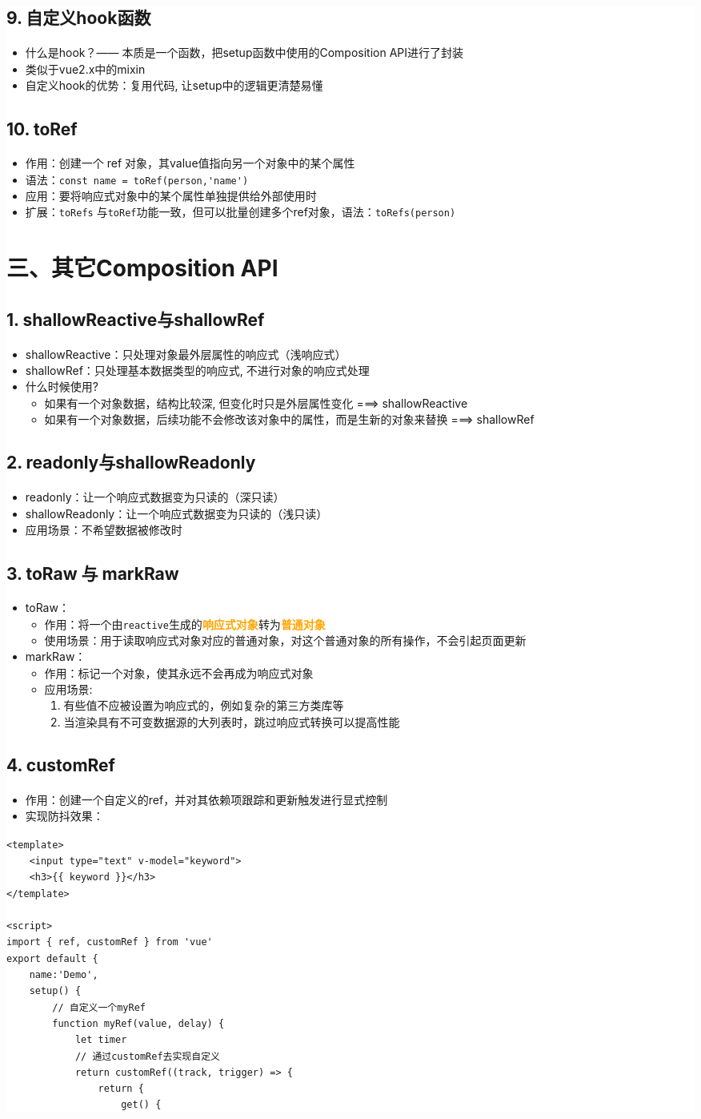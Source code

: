 ## 9. 自定义hook函数
- 什么是hook？—— 本质是一个函数，把setup函数中使用的Composition API进行了封装
- 类似于vue2.x中的mixin
- 自定义hook的优势：复用代码, 让setup中的逻辑更清楚易懂

## 10. toRef
- 作用：创建一个 ref 对象，其value值指向另一个对象中的某个属性
- 语法：```const name = toRef(person,'name')```
- 应用：要将响应式对象中的某个属性单独提供给外部使用时
- 扩展：```toRefs``` 与```toRef```功能一致，但可以批量创建多个ref对象，语法：```toRefs(person)```



# 三、其它Composition API

## 1. shallowReactive与shallowRef
- shallowReactive：只处理对象最外层属性的响应式（浅响应式）
- shallowRef：只处理基本数据类型的响应式, 不进行对象的响应式处理
- 什么时候使用?
    -  如果有一个对象数据，结构比较深, 但变化时只是外层属性变化 ===> shallowReactive
    -  如果有一个对象数据，后续功能不会修改该对象中的属性，而是生新的对象来替换 ===> shallowRef

## 2. readonly与shallowReadonly
- readonly：让一个响应式数据变为只读的（深只读）
- shallowReadonly：让一个响应式数据变为只读的（浅只读）
- 应用场景：不希望数据被修改时

## 3. toRaw 与 markRaw
- toRaw：
    - 作用：将一个由```reactive```生成的<strong style="color:orange">响应式对象</strong>转为<strong style="color:orange">普通对象</strong>
    - 使用场景：用于读取响应式对象对应的普通对象，对这个普通对象的所有操作，不会引起页面更新
- markRaw：
    - 作用：标记一个对象，使其永远不会再成为响应式对象
    - 应用场景:
        1. 有些值不应被设置为响应式的，例如复杂的第三方类库等
        2. 当渲染具有不可变数据源的大列表时，跳过响应式转换可以提高性能

## 4. customRef
- 作用：创建一个自定义的ref，并对其依赖项跟踪和更新触发进行显式控制
- 实现防抖效果：

```vue
<template>
    <input type="text" v-model="keyword">
    <h3>{{ keyword }}</h3>
</template>

<script>
import { ref, customRef } from 'vue'
export default {
    name:'Demo',
    setup() {
        // 自定义一个myRef
        function myRef(value, delay) {
            let timer
            // 通过customRef去实现自定义
            return customRef((track, trigger) => {
                return {
                    get() {
```